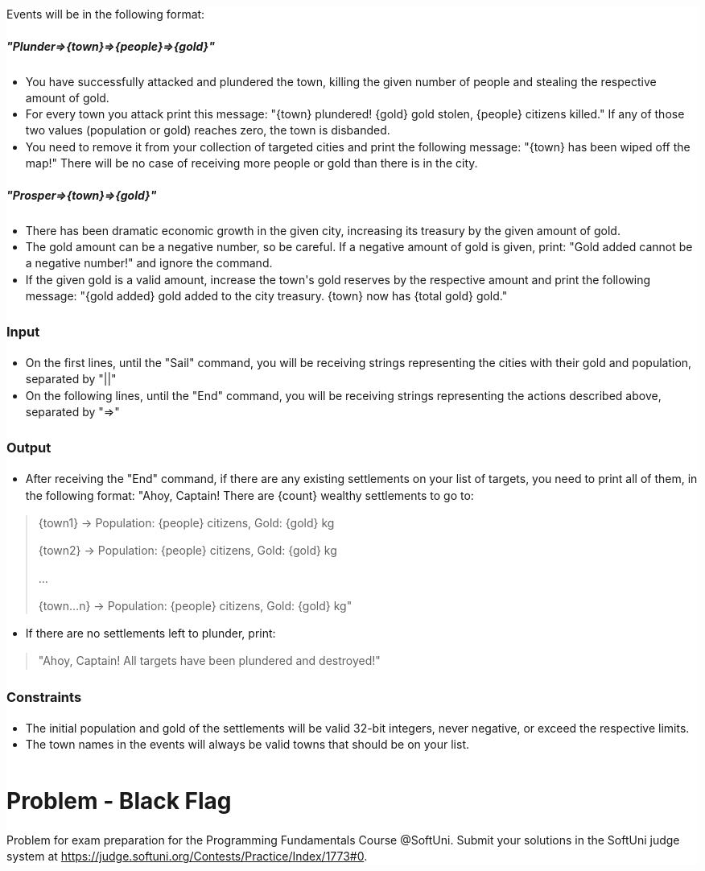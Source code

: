 Events will be in the following format:
##### "Plunder=>{town}=>{people}=>{gold}"
- You have successfully attacked and plundered the town, killing the given number of people and stealing the respective amount of gold. 
- For every town you attack print this message: "{town} plundered! {gold} gold stolen, {people} citizens killed."
If any of those two values (population or gold) reaches zero, the town is disbanded.
- You need to remove it from your collection of targeted cities and print the following message: "{town} has been wiped off the map!"
There will be no case of receiving more people or gold than there is in the city.
##### "Prosper=>{town}=>{gold}"
- There has been dramatic economic growth in the given city, increasing its treasury by the given amount of gold.
- The gold amount can be a negative number, so be careful. If a negative amount of gold is given, print: "Gold added cannot be a negative number!" and ignore the command.
- If the given gold is a valid amount, increase the town's gold reserves by the respective amount and print the following message: 
"{gold added} gold added to the city treasury. {town} now has {total gold} gold."

### Input
- On the first lines, until the "Sail" command, you will be receiving strings representing the cities with their gold and population, separated by "||"
- On the following lines, until the "End" command, you will be receiving strings representing the actions described above, separated by "=>"
### Output
- After receiving the "End" command, if there are any existing settlements on your list of targets, you need to print all of them, in the following format:
"Ahoy, Captain! There are {count} wealthy settlements to go to:
>
> {town1} -> Population: {people} citizens, Gold: {gold} kg
> 
> {town2} -> Population: {people} citizens, Gold: {gold} kg
> 
>    …
>    
> {town…n} -> Population: {people} citizens, Gold: {gold} kg"
> 
- If there are no settlements left to plunder, print:
> "Ahoy, Captain! All targets have been plundered and destroyed!"

### Constraints
- The initial population and gold of the settlements will be valid 32-bit integers, never negative, or exceed the respective limits.
- The town names in the events will always be valid towns that should be on your list.

# Problem - Black Flag 
Problem for exam preparation for the Programming Fundamentals Course @SoftUni.
Submit your solutions in the SoftUni judge system at https://judge.softuni.org/Contests/Practice/Index/1773#0.
